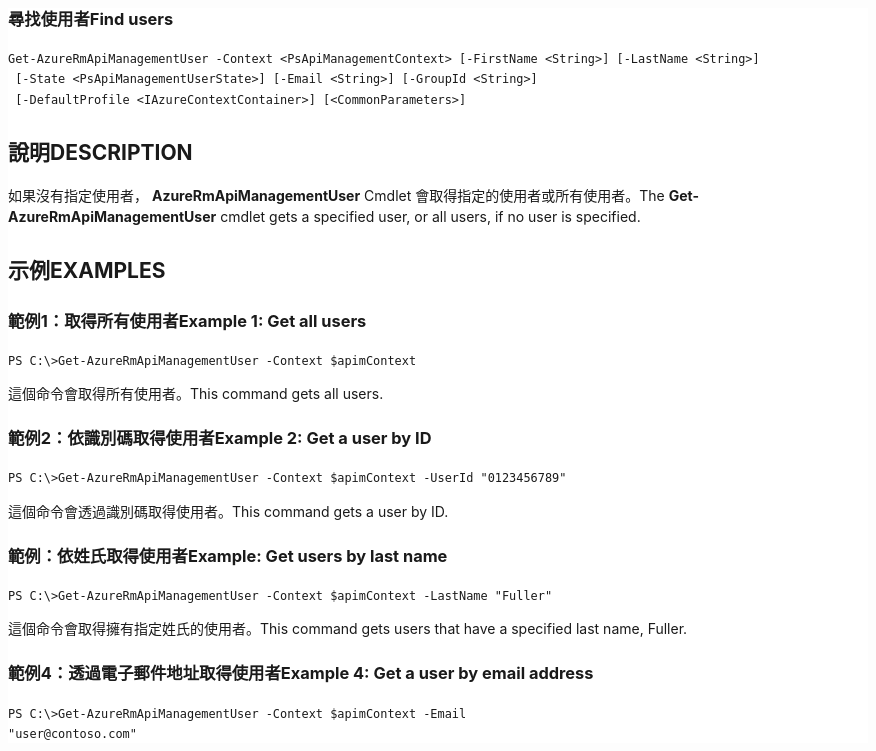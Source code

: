 ### <span data-ttu-id="40b3d-107">尋找使用者</span><span class="sxs-lookup"><span data-stu-id="40b3d-107">Find users</span></span>
```
Get-AzureRmApiManagementUser -Context <PsApiManagementContext> [-FirstName <String>] [-LastName <String>]
 [-State <PsApiManagementUserState>] [-Email <String>] [-GroupId <String>]
 [-DefaultProfile <IAzureContextContainer>] [<CommonParameters>]
```

## <span data-ttu-id="40b3d-108">說明</span><span class="sxs-lookup"><span data-stu-id="40b3d-108">DESCRIPTION</span></span>
<span data-ttu-id="40b3d-109">如果沒有指定使用者， **AzureRmApiManagementUser** Cmdlet 會取得指定的使用者或所有使用者。</span><span class="sxs-lookup"><span data-stu-id="40b3d-109">The **Get-AzureRmApiManagementUser** cmdlet gets a specified user, or all users, if no user is specified.</span></span>

## <span data-ttu-id="40b3d-110">示例</span><span class="sxs-lookup"><span data-stu-id="40b3d-110">EXAMPLES</span></span>

### <span data-ttu-id="40b3d-111">範例1：取得所有使用者</span><span class="sxs-lookup"><span data-stu-id="40b3d-111">Example 1: Get all users</span></span>
```
PS C:\>Get-AzureRmApiManagementUser -Context $apimContext
```

<span data-ttu-id="40b3d-112">這個命令會取得所有使用者。</span><span class="sxs-lookup"><span data-stu-id="40b3d-112">This command gets all users.</span></span>

### <span data-ttu-id="40b3d-113">範例2：依識別碼取得使用者</span><span class="sxs-lookup"><span data-stu-id="40b3d-113">Example 2: Get a user by ID</span></span>
```
PS C:\>Get-AzureRmApiManagementUser -Context $apimContext -UserId "0123456789"
```

<span data-ttu-id="40b3d-114">這個命令會透過識別碼取得使用者。</span><span class="sxs-lookup"><span data-stu-id="40b3d-114">This command gets a user by ID.</span></span>

### <span data-ttu-id="40b3d-115">範例：依姓氏取得使用者</span><span class="sxs-lookup"><span data-stu-id="40b3d-115">Example: Get users by last name</span></span>
```
PS C:\>Get-AzureRmApiManagementUser -Context $apimContext -LastName "Fuller"
```

<span data-ttu-id="40b3d-116">這個命令會取得擁有指定姓氏的使用者。</span><span class="sxs-lookup"><span data-stu-id="40b3d-116">This command gets users that have a specified last name, Fuller.</span></span>

### <span data-ttu-id="40b3d-117">範例4：透過電子郵件地址取得使用者</span><span class="sxs-lookup"><span data-stu-id="40b3d-117">Example 4: Get a user by email address</span></span>
```
PS C:\>Get-AzureRmApiManagementUser -Context $apimContext -Email 
"user@contoso.com"
```
